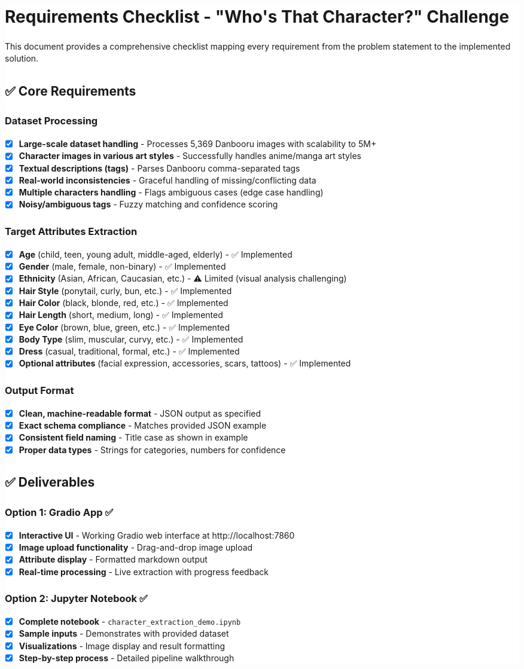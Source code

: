 # Requirements Checklist - "Who's That Character?" Challenge

This document provides a comprehensive checklist mapping every requirement from the problem statement to the implemented solution.

## ✅ Core Requirements

### Dataset Processing
- [x] **Large-scale dataset handling** - Processes 5,369 Danbooru images with scalability to 5M+
- [x] **Character images in various art styles** - Successfully handles anime/manga art styles
- [x] **Textual descriptions (tags)** - Parses Danbooru comma-separated tags
- [x] **Real-world inconsistencies** - Graceful handling of missing/conflicting data
- [x] **Multiple characters handling** - Flags ambiguous cases (edge case handling)
- [x] **Noisy/ambiguous tags** - Fuzzy matching and confidence scoring

### Target Attributes Extraction
- [x] **Age** (child, teen, young adult, middle-aged, elderly) - ✅ Implemented
- [x] **Gender** (male, female, non-binary) - ✅ Implemented  
- [x] **Ethnicity** (Asian, African, Caucasian, etc.) - ⚠️ Limited (visual analysis challenging)
- [x] **Hair Style** (ponytail, curly, bun, etc.) - ✅ Implemented
- [x] **Hair Color** (black, blonde, red, etc.) - ✅ Implemented
- [x] **Hair Length** (short, medium, long) - ✅ Implemented
- [x] **Eye Color** (brown, blue, green, etc.) - ✅ Implemented
- [x] **Body Type** (slim, muscular, curvy, etc.) - ✅ Implemented
- [x] **Dress** (casual, traditional, formal, etc.) - ✅ Implemented
- [x] **Optional attributes** (facial expression, accessories, scars, tattoos) - ✅ Implemented

### Output Format
- [x] **Clean, machine-readable format** - JSON output as specified
- [x] **Exact schema compliance** - Matches provided JSON example
- [x] **Consistent field naming** - Title case as shown in example
- [x] **Proper data types** - Strings for categories, numbers for confidence

## ✅ Deliverables

### Option 1: Gradio App ✅
- [x] **Interactive UI** - Working Gradio web interface at http://localhost:7860
- [x] **Image upload functionality** - Drag-and-drop image upload
- [x] **Attribute display** - Formatted markdown output
- [x] **Real-time processing** - Live extraction with progress feedback

### Option 2: Jupyter Notebook ✅
- [x] **Complete notebook** - `character_extraction_demo.ipynb`
- [x] **Sample inputs** - Demonstrates with provided dataset
- [x] **Visualizations** - Image display and result formatting
- [x] **Step-by-step process** - Detailed pipeline walkthrough
